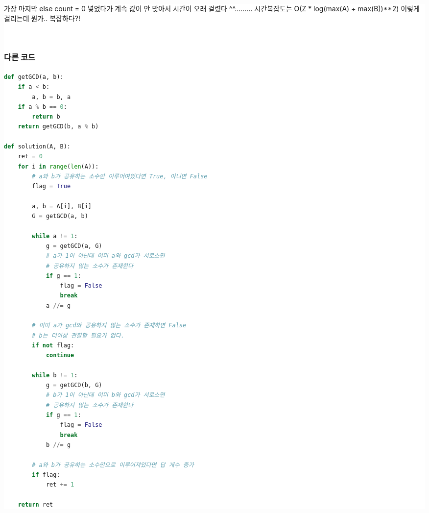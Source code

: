 가장 마지막 else count = 0 넣었다가 계속 값이 안 맞아서 시간이 오래 걸렸다 ^^......... 시간복잡도는 O(Z * log(max(A) + max(B))**2) 이렇게 걸리는데 뭔가.. 복잡하다?!



<br/>

### 다른 코드

```python
def getGCD(a, b):
    if a < b:
        a, b = b, a
    if a % b == 0:
        return b
    return getGCD(b, a % b)

def solution(A, B):
    ret = 0
    for i in range(len(A)):
        # a와 b가 공유하는 소수만 이루어여있다면 True, 아니면 False
        flag = True
        
        a, b = A[i], B[i]
        G = getGCD(a, b)

        while a != 1:
            g = getGCD(a, G)
            # a가 1이 아닌데 이미 a와 gcd가 서로소면
            # 공유하지 않는 소수가 존재한다
            if g == 1:
                flag = False
                break
            a //= g

        # 이미 a가 gcd와 공유하지 않는 소수가 존재하면 False
        # b는 더이상 관찰할 필요가 없다.
        if not flag:
            continue
        
        while b != 1:
            g = getGCD(b, G)
            # b가 1이 아닌데 이미 b와 gcd가 서로소면
            # 공유하지 않는 소수가 존재한다
            if g == 1:
                flag = False
                break
            b //= g
        
        # a와 b가 공유하는 소수만으로 이루어져있다면 답 개수 증가
        if flag:
            ret += 1

    return ret
```
